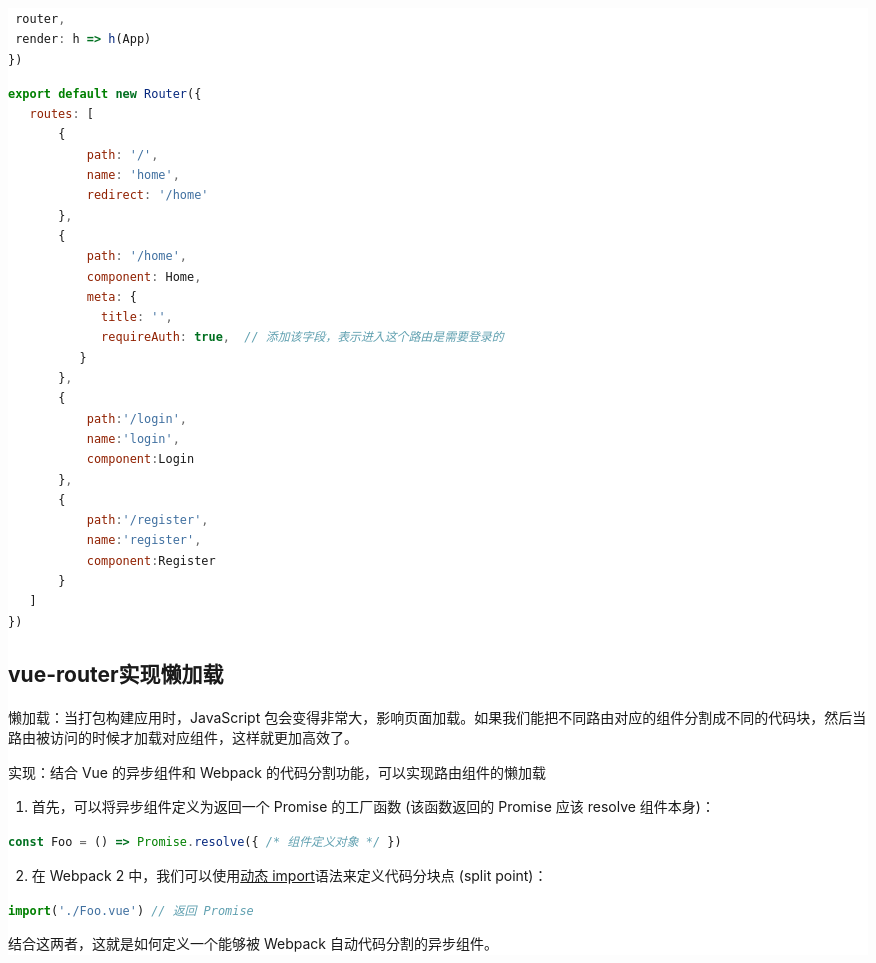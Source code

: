```js
 router,
 render: h => h(App)
})
```

```js
export default new Router({
   routes: [
	   {
		   path: '/',
		   name: 'home',
		   redirect: '/home'
	   },
	   {
		   path: '/home',
		   component: Home,
		   meta: {
			 title: '',
			 requireAuth: true,  // 添加该字段，表示进入这个路由是需要登录的
		  }
	   },
	   {
		   path:'/login',
		   name:'login',
		   component:Login
	   },
	   {
		   path:'/register',
		   name:'register',
		   component:Register
	   }
   ]
})
```

## vue-router实现懒加载

懒加载：当打包构建应用时，JavaScript 包会变得非常大，影响页面加载。如果我们能把不同路由对应的组件分割成不同的代码块，然后当路由被访问的时候才加载对应组件，这样就更加高效了。

实现：结合 Vue 的异步组件和 Webpack 的代码分割功能，可以实现路由组件的懒加载
1. 首先，可以将异步组件定义为返回一个 Promise 的工厂函数 (该函数返回的 Promise 应该 resolve 组件本身)：

```js
const Foo = () => Promise.resolve({ /* 组件定义对象 */ })
```

2. 在 Webpack 2 中，我们可以使用[动态 import](https://github.com/tc39/proposal-dynamic-import)语法来定义代码分块点 (split point)：

```js
import('./Foo.vue') // 返回 Promise
```
   
   结合这两者，这就是如何定义一个能够被 Webpack 自动代码分割的异步组件。
   